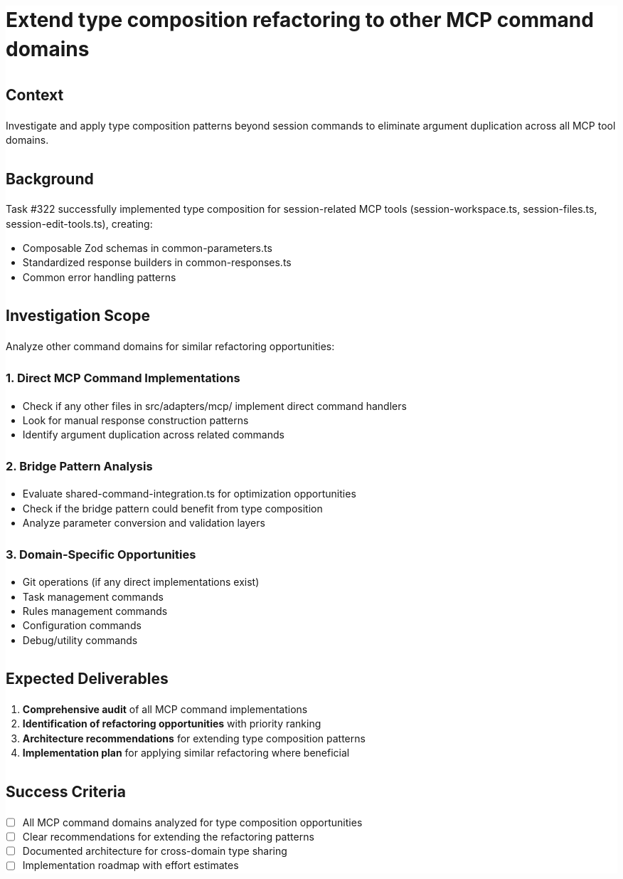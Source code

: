 # Extend type composition refactoring to other MCP command domains

## Context

Investigate and apply type composition patterns beyond session commands to eliminate argument duplication across all MCP tool domains.

## Background

Task #322 successfully implemented type composition for session-related MCP tools (session-workspace.ts, session-files.ts, session-edit-tools.ts), creating:
- Composable Zod schemas in common-parameters.ts
- Standardized response builders in common-responses.ts
- Common error handling patterns

## Investigation Scope

Analyze other command domains for similar refactoring opportunities:

### 1. Direct MCP Command Implementations
- Check if any other files in src/adapters/mcp/ implement direct command handlers
- Look for manual response construction patterns
- Identify argument duplication across related commands

### 2. Bridge Pattern Analysis
- Evaluate shared-command-integration.ts for optimization opportunities
- Check if the bridge pattern could benefit from type composition
- Analyze parameter conversion and validation layers

### 3. Domain-Specific Opportunities
- Git operations (if any direct implementations exist)
- Task management commands
- Rules management commands
- Configuration commands
- Debug/utility commands

## Expected Deliverables

1. **Comprehensive audit** of all MCP command implementations
2. **Identification of refactoring opportunities** with priority ranking
3. **Architecture recommendations** for extending type composition patterns
4. **Implementation plan** for applying similar refactoring where beneficial

## Success Criteria

- [ ] All MCP command domains analyzed for type composition opportunities
- [ ] Clear recommendations for extending the refactoring patterns
- [ ] Documented architecture for cross-domain type sharing
- [ ] Implementation roadmap with effort estimates
